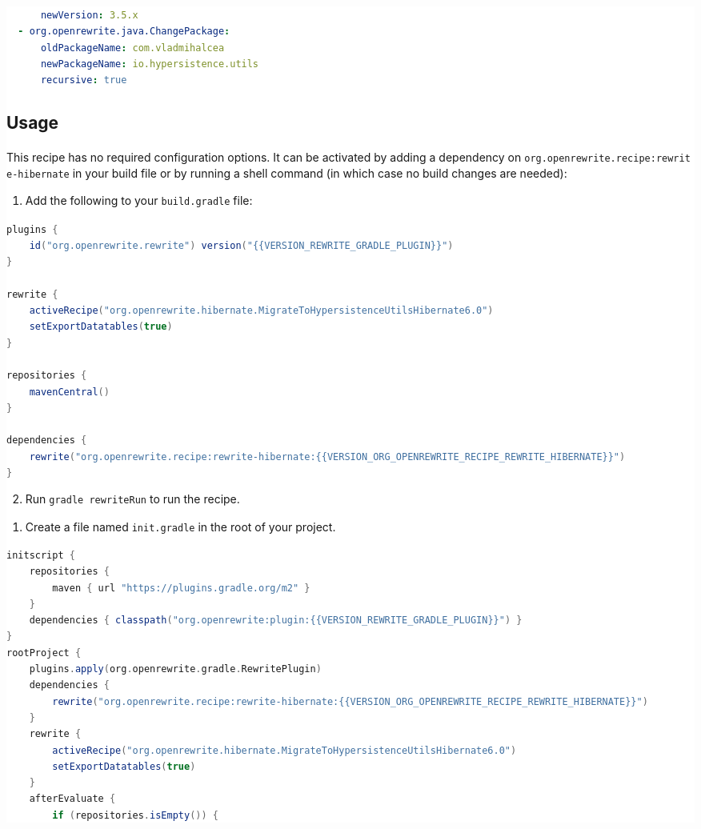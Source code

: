 ```yaml
      newVersion: 3.5.x
  - org.openrewrite.java.ChangePackage:
      oldPackageName: com.vladmihalcea
      newPackageName: io.hypersistence.utils
      recursive: true

```
</TabItem>
</Tabs>

## Usage

This recipe has no required configuration options. It can be activated by adding a dependency on `org.openrewrite.recipe:rewrite-hibernate` in your build file or by running a shell command (in which case no build changes are needed):
<Tabs groupId="projectType">
<TabItem value="gradle" label="Gradle">

1. Add the following to your `build.gradle` file:

```groovy title="build.gradle"
plugins {
    id("org.openrewrite.rewrite") version("{{VERSION_REWRITE_GRADLE_PLUGIN}}")
}

rewrite {
    activeRecipe("org.openrewrite.hibernate.MigrateToHypersistenceUtilsHibernate6.0")
    setExportDatatables(true)
}

repositories {
    mavenCentral()
}

dependencies {
    rewrite("org.openrewrite.recipe:rewrite-hibernate:{{VERSION_ORG_OPENREWRITE_RECIPE_REWRITE_HIBERNATE}}")
}
```

2. Run `gradle rewriteRun` to run the recipe.
</TabItem>

<TabItem value="gradle-init-script" label="Gradle init script">

1. Create a file named `init.gradle` in the root of your project.

```groovy title="init.gradle"
initscript {
    repositories {
        maven { url "https://plugins.gradle.org/m2" }
    }
    dependencies { classpath("org.openrewrite:plugin:{{VERSION_REWRITE_GRADLE_PLUGIN}}") }
}
rootProject {
    plugins.apply(org.openrewrite.gradle.RewritePlugin)
    dependencies {
        rewrite("org.openrewrite.recipe:rewrite-hibernate:{{VERSION_ORG_OPENREWRITE_RECIPE_REWRITE_HIBERNATE}}")
    }
    rewrite {
        activeRecipe("org.openrewrite.hibernate.MigrateToHypersistenceUtilsHibernate6.0")
        setExportDatatables(true)
    }
    afterEvaluate {
        if (repositories.isEmpty()) {
```